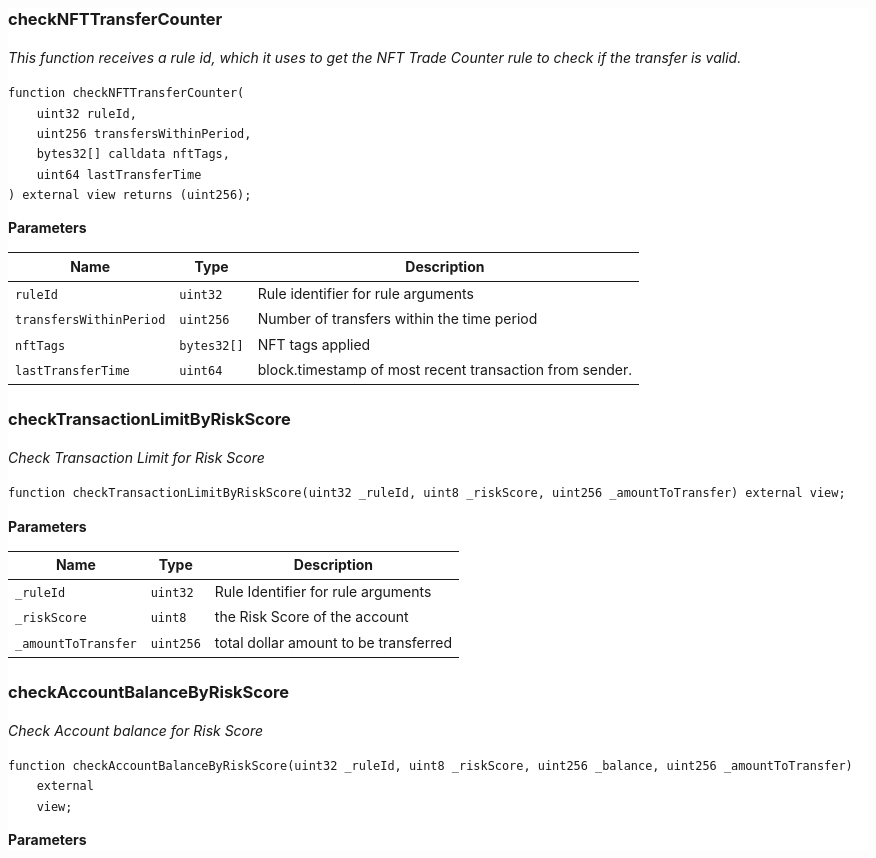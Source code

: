 
### checkNFTTransferCounter

*This function receives a rule id, which it uses to get the NFT Trade Counter rule to check if the transfer is valid.*


```solidity
function checkNFTTransferCounter(
    uint32 ruleId,
    uint256 transfersWithinPeriod,
    bytes32[] calldata nftTags,
    uint64 lastTransferTime
) external view returns (uint256);
```
**Parameters**

|Name|Type|Description|
|----|----|-----------|
|`ruleId`|`uint32`|Rule identifier for rule arguments|
|`transfersWithinPeriod`|`uint256`|Number of transfers within the time period|
|`nftTags`|`bytes32[]`|NFT tags applied|
|`lastTransferTime`|`uint64`|block.timestamp of most recent transaction from sender.|


### checkTransactionLimitByRiskScore

*Check Transaction Limit for Risk Score*


```solidity
function checkTransactionLimitByRiskScore(uint32 _ruleId, uint8 _riskScore, uint256 _amountToTransfer) external view;
```
**Parameters**

|Name|Type|Description|
|----|----|-----------|
|`_ruleId`|`uint32`|Rule Identifier for rule arguments|
|`_riskScore`|`uint8`|the Risk Score of the account|
|`_amountToTransfer`|`uint256`|total dollar amount to be transferred|


### checkAccountBalanceByRiskScore

*Check Account balance for Risk Score*


```solidity
function checkAccountBalanceByRiskScore(uint32 _ruleId, uint8 _riskScore, uint256 _balance, uint256 _amountToTransfer)
    external
    view;
```
**Parameters**
